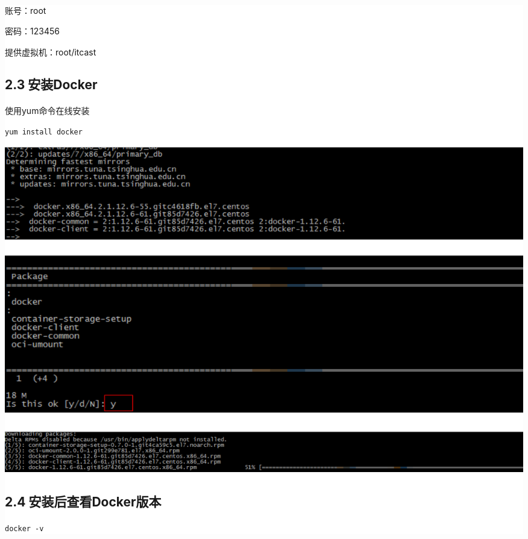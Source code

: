 账号：root

密码：123456





提供虚拟机：root/itcast



## 2.3 安装Docker

使用yum命令在线安装

```properties
yum install docker
```

![1554268730431](./总img/畅购前置课九/1554268730431.png)



## 2.4 安装后查看Docker版本

```properties
docker -v
```
